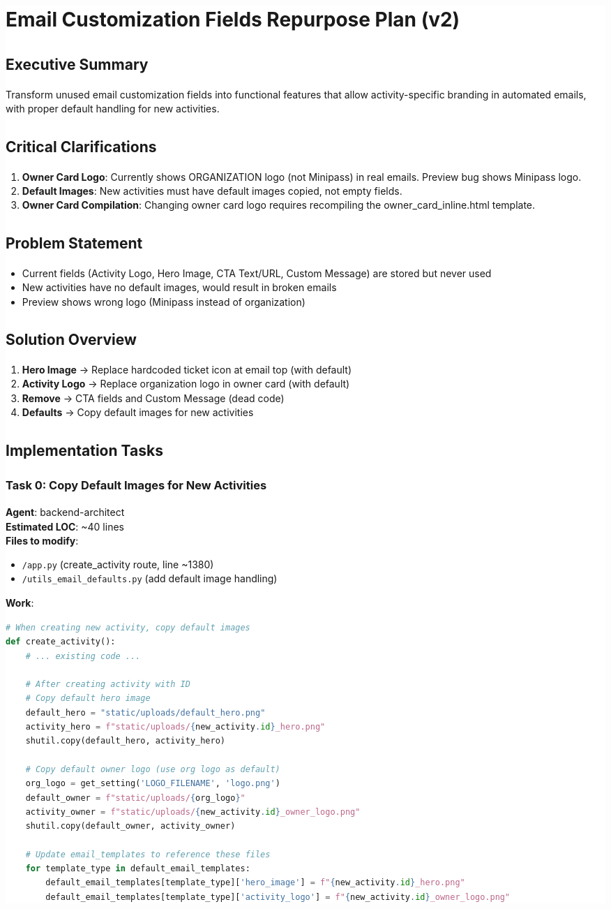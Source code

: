 # Email Customization Fields Repurpose Plan (v2)

## Executive Summary
Transform unused email customization fields into functional features that allow activity-specific branding in automated emails, with proper default handling for new activities.

## Critical Clarifications
1. **Owner Card Logo**: Currently shows ORGANIZATION logo (not Minipass) in real emails. Preview bug shows Minipass logo.
2. **Default Images**: New activities must have default images copied, not empty fields.
3. **Owner Card Compilation**: Changing owner card logo requires recompiling the owner_card_inline.html template.

## Problem Statement
- Current fields (Activity Logo, Hero Image, CTA Text/URL, Custom Message) are stored but never used
- New activities have no default images, would result in broken emails
- Preview shows wrong logo (Minipass instead of organization)

## Solution Overview
1. **Hero Image** → Replace hardcoded ticket icon at email top (with default)
2. **Activity Logo** → Replace organization logo in owner card (with default)
3. **Remove** → CTA fields and Custom Message (dead code)
4. **Defaults** → Copy default images for new activities

## Implementation Tasks

### Task 0: Copy Default Images for New Activities
**Agent**: backend-architect  
**Estimated LOC**: ~40 lines  
**Files to modify**:
- `/app.py` (create_activity route, line ~1380)
- `/utils_email_defaults.py` (add default image handling)

**Work**:
```python
# When creating new activity, copy default images
def create_activity():
    # ... existing code ...
    
    # After creating activity with ID
    # Copy default hero image
    default_hero = "static/uploads/default_hero.png"
    activity_hero = f"static/uploads/{new_activity.id}_hero.png"
    shutil.copy(default_hero, activity_hero)
    
    # Copy default owner logo (use org logo as default)
    org_logo = get_setting('LOGO_FILENAME', 'logo.png')
    default_owner = f"static/uploads/{org_logo}"
    activity_owner = f"static/uploads/{new_activity.id}_owner_logo.png"
    shutil.copy(default_owner, activity_owner)
    
    # Update email_templates to reference these files
    for template_type in default_email_templates:
        default_email_templates[template_type]['hero_image'] = f"{new_activity.id}_hero.png"
        default_email_templates[template_type]['activity_logo'] = f"{new_activity.id}_owner_logo.png"
```
